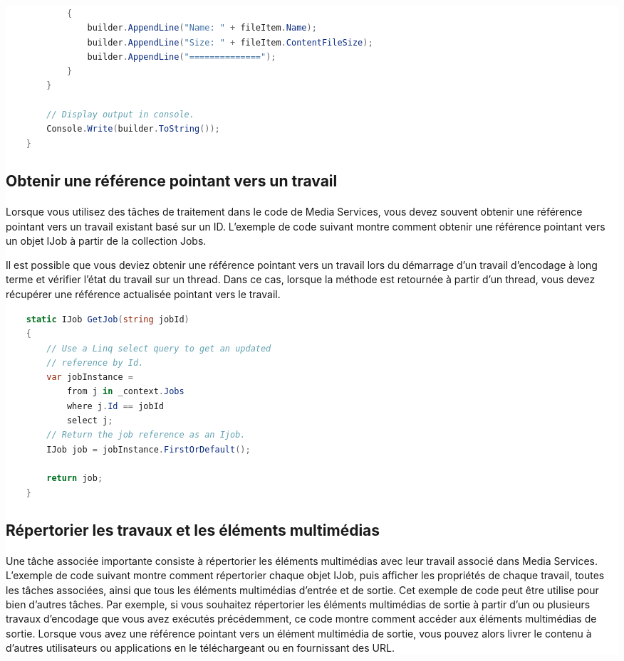 ```csharp
            {
                builder.AppendLine("Name: " + fileItem.Name);
                builder.AppendLine("Size: " + fileItem.ContentFileSize);
                builder.AppendLine("==============");
            }
        }

        // Display output in console.
        Console.Write(builder.ToString());
    }
```

## <a name="get-a-job-reference"></a>Obtenir une référence pointant vers un travail

Lorsque vous utilisez des tâches de traitement dans le code de Media Services, vous devez souvent obtenir une référence pointant vers un travail existant basé sur un ID. L’exemple de code suivant montre comment obtenir une référence pointant vers un objet IJob à partir de la collection Jobs.

Il est possible que vous deviez obtenir une référence pointant vers un travail lors du démarrage d’un travail d’encodage à long terme et vérifier l’état du travail sur un thread. Dans ce cas, lorsque la méthode est retournée à partir d’un thread, vous devez récupérer une référence actualisée pointant vers le travail.

```csharp
    static IJob GetJob(string jobId)
    {
        // Use a Linq select query to get an updated 
        // reference by Id. 
        var jobInstance =
            from j in _context.Jobs
            where j.Id == jobId
            select j;
        // Return the job reference as an Ijob. 
        IJob job = jobInstance.FirstOrDefault();

        return job;
    }
```

## <a name="list-jobs-and-assets"></a>Répertorier les travaux et les éléments multimédias
Une tâche associée importante consiste à répertorier les éléments multimédias avec leur travail associé dans Media Services. L’exemple de code suivant montre comment répertorier chaque objet IJob, puis afficher les propriétés de chaque travail, toutes les tâches associées, ainsi que tous les éléments multimédias d’entrée et de sortie. Cet exemple de code peut être utilise pour bien d’autres tâches. Par exemple, si vous souhaitez répertorier les éléments multimédias de sortie à partir d’un ou plusieurs travaux d’encodage que vous avez exécutés précédemment, ce code montre comment accéder aux éléments multimédias de sortie. Lorsque vous avez une référence pointant vers un élément multimédia de sortie, vous pouvez alors livrer le contenu à d’autres utilisateurs ou applications en le téléchargeant ou en fournissant des URL. 
